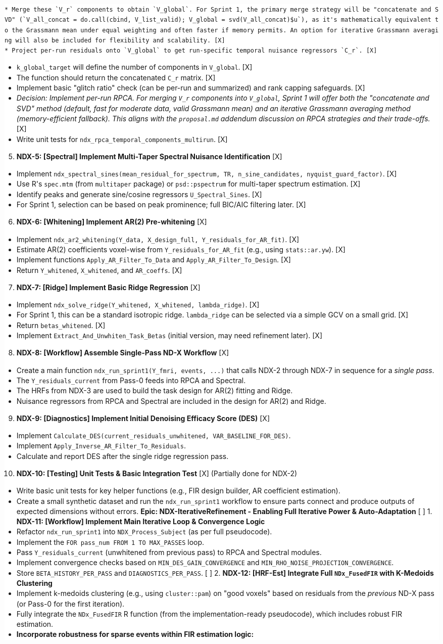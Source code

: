     * Merge these `V_r` components to obtain `V_global`. For Sprint 1, the primary merge strategy will be "concatenate and SVD" (`V_all_concat = do.call(cbind, V_list_valid); V_global = svd(V_all_concat)$u`), as it's mathematically equivalent to the Grassmann mean under equal weighting and often faster if memory permits. An option for iterative Grassmann averaging will also be included for flexibility and scalability. [X]
    * Project per-run residuals onto `V_global` to get run-specific temporal nuisance regressors `C_r`. [X]
* `k_global_target` will define the number of components in `V_global`. [X]
* The function should return the concatenated `C_r` matrix. [X]
* Implement basic "glitch ratio" check (can be per-run and summarized) and rank capping safeguards. [X]
* *Decision: Implement per-run RPCA. For merging `V_r` components into `V_global`, Sprint 1 will offer both the "concatenate and SVD" method (default, fast for moderate data, valid Grassmann mean) and an iterative Grassmann averaging method (memory-efficient fallback). This aligns with the `proposal.md` addendum discussion on RPCA strategies and their trade-offs.* [X]
* Write unit tests for `ndx_rpca_temporal_components_multirun`. [X]
5. **NDX-5: [Spectral] Implement Multi-Taper Spectral Nuisance Identification** [X]
* Implement `ndx_spectral_sines(mean_residual_for_spectrum, TR, n_sine_candidates, nyquist_guard_factor)`. [X]
* Use R's `spec.mtm` (from `multitaper` package) or `psd::pspectrum` for multi-taper spectrum estimation. [X]
* Identify peaks and generate sine/cosine regressors `U_Spectral_Sines`. [X]
* For Sprint 1, selection can be based on peak prominence; full BIC/AIC filtering later. [X]
6. **NDX-6: [Whitening] Implement AR(2) Pre-whitening** [X]
* Implement `ndx_ar2_whitening(Y_data, X_design_full, Y_residuals_for_AR_fit)`. [X]
* Estimate AR(2) coefficients voxel-wise from `Y_residuals_for_AR_fit` (e.g., using `stats::ar.yw`). [X]
* Implement functions `Apply_AR_Filter_To_Data` and `Apply_AR_Filter_To_Design`. [X]
* Return `Y_whitened`, `X_whitened`, and `AR_coeffs`. [X]
7. **NDX-7: [Ridge] Implement Basic Ridge Regression** [X]
* Implement `ndx_solve_ridge(Y_whitened, X_whitened, lambda_ridge)`. [X]
* For Sprint 1, this can be a standard isotropic ridge. `lambda_ridge` can be selected via a simple GCV on a small grid. [X]
* Return `betas_whitened`. [X]
* Implement `Extract_And_Unwhiten_Task_Betas` (initial version, may need refinement later). [X]
8. **NDX-8: [Workflow] Assemble Single-Pass ND-X Workflow** [X] 
* Create a main function `ndx_run_sprint1(Y_fmri, events, ...)` that calls NDX-2 through NDX-7 in sequence for a *single pass*.
* The `Y_residuals_current` from Pass-0 feeds into RPCA and Spectral.
* The HRFs from NDX-3 are used to build the task design for AR(2) fitting and Ridge.
* Nuisance regressors from RPCA and Spectral are included in the design for AR(2) and Ridge.
9. **NDX-9: [Diagnostics] Implement Initial Denoising Efficacy Score (DES)** [X]
* Implement `Calculate_DES(current_residuals_unwhitened, VAR_BASELINE_FOR_DES)`.
* Implement `Apply_Inverse_AR_Filter_To_Residuals`.
* Calculate and report DES after the single ridge regression pass.
10. **NDX-10: [Testing] Unit Tests & Basic Integration Test** [X] (Partially done for NDX-2)
* Write basic unit tests for key helper functions (e.g., FIR design builder, AR coefficient estimation).
* Create a small synthetic dataset and run the `ndx_run_sprint1` workflow to ensure parts connect and produce outputs of expected dimensions without errors.
**Epic: NDX-IterativeRefinement - Enabling Full Iterative Power & Auto-Adaptation**
[ ] 1. **NDX-11: [Workflow] Implement Main Iterative Loop & Convergence Logic**
* Refactor `ndx_run_sprint1` into `NDX_Process_Subject` (as per full pseudocode).
* Implement the `FOR pass_num FROM 1 TO MAX_PASSES` loop.
* Pass `Y_residuals_current` (unwhitened from previous pass) to RPCA and Spectral modules.
* Implement convergence checks based on `MIN_DES_GAIN_CONVERGENCE` and `MIN_RHO_NOISE_PROJECTION_CONVERGENCE`.
* Store `BETA_HISTORY_PER_PASS` and `DIAGNOSTICS_PER_PASS`.
[ ] 2. **NDX-12: [HRF-Est] Integrate Full `NDx_FusedFIR` with K-Medoids Clustering**
* Implement k-medoids clustering (e.g., using `cluster::pam`) on "good voxels" based on residuals from the *previous* ND-X pass (or Pass-0 for the first iteration).
* Fully integrate the `NDx_FusedFIR` R function (from the implementation-ready pseudocode), which includes robust FIR estimation.
* **Incorporate robustness for sparse events within FIR estimation logic:**